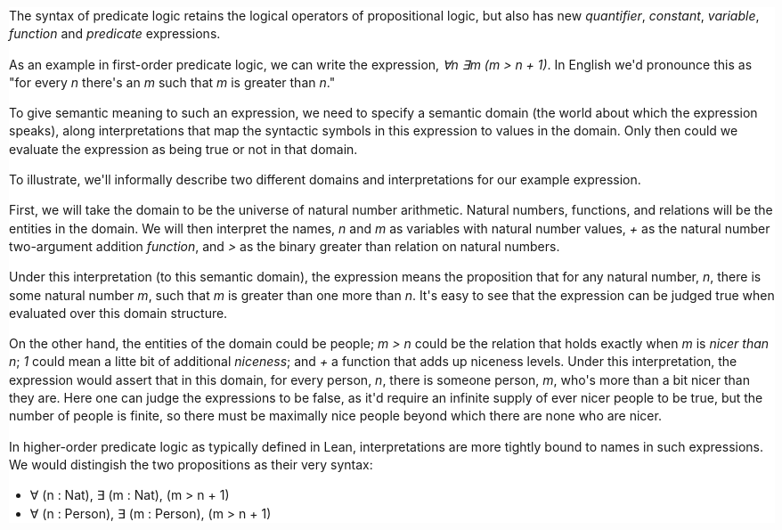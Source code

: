The syntax of predicate logic retains the logical
operators of propositional logic, but also has new
*quantifier*, *constant*, *variable*, *function* and
*predicate* expressions.

As an example in first-order predicate logic, we can
write the expression, *∀n ∃m (m > n + 1)*. In English
we'd pronounce this as "for every *n* there's an *m*
such that *m* is greater than *n*." 

To give semantic meaning to such an expression, we
need to specify a semantic domain (the world about
which the expression speaks), along interpretations
that map the syntactic symbols in this expression to
values in the domain. Only then could we evaluate the
expression as being true or not in that domain.

To illustrate, we'll informally describe two different
domains and interpretations for our example expression.

First, we will take the domain to be the universe of
natural number arithmetic. Natural numbers, functions,
and relations will be the entities in the domain. We
will then interpret the names, *n* and *m* as variables
with natural number values, *+* as the natural number
two-argument addition *function*, and *>* as the binary
greater than relation on natural numbers. 

Under this interpretation (to this semantic domain), the
expression means the proposition that for any natural
number, *n*, there is some natural number *m*, such that
*m* is greater than one more than *n*. It's easy to see
that the expression can be judged true when evaluated
over this domain structure.

On the other hand, the entities of the domain could be
people; *m > n* could be the relation that holds exactly
when *m* is *nicer than n*; *1* could mean a litte bit of
additional *niceness*; and *+* a function that adds up
niceness levels. Under this interpretation, the expression
would assert that in this domain, for every person, *n*,
there is someone person, *m*, who's more than a bit nicer
than they are. Here one can judge the expressions to be
false, as it'd require an infinite supply of ever nicer
people to be true, but the number of people is finite,
so there must be maximally nice people beyond which there
are none who are nicer.

In higher-order predicate logic as typically defined in
Lean, interpretations are more tightly bound to names in
such expressions. We would distingish the two propositions
as their very syntax:

- ∀ (n : Nat), ∃ (m : Nat), (m > n + 1)
- ∀ (n : Person), ∃ (m : Person), (m > n + 1)
